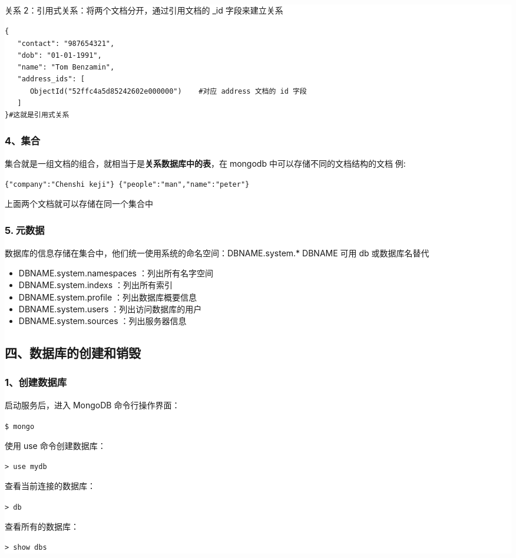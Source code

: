 关系 2：引用式关系：将两个文档分开，通过引用文档的 _id 字段来建立关系

```
{
   "contact": "987654321",
   "dob": "01-01-1991",
   "name": "Tom Benzamin",
   "address_ids": [
      ObjectId("52ffc4a5d85242602e000000")    #对应 address 文档的 id 字段
   ]
}#这就是引用式关系 
```

### 4、集合

集合就是一组文档的组合，就相当于是**关系数据库中的表**，在 mongodb 中可以存储不同的文档结构的文档 例:

```
{"company":"Chenshi keji"} {"people":"man","name":"peter"} 
```

上面两个文档就可以存储在同一个集合中

### 5\. 元数据

数据库的信息存储在集合中，他们统一使用系统的命名空间：DBNAME.system.* DBNAME 可用 db 或数据库名替代

*   DBNAME.system.namespaces ：列出所有名字空间
*   DBNAME.system.indexs ：列出所有索引
*   DBNAME.system.profile ：列出数据库概要信息
*   DBNAME.system.users ：列出访问数据库的用户
*   DBNAME.system.sources ：列出服务器信息

## 四、数据库的创建和销毁

### 1、创建数据库

启动服务后，进入 MongoDB 命令行操作界面：

```
$ mongo 
```

使用 use 命令创建数据库：

```
> use mydb 
```

查看当前连接的数据库：

```
> db 
```

查看所有的数据库：

```
> show dbs 
```
